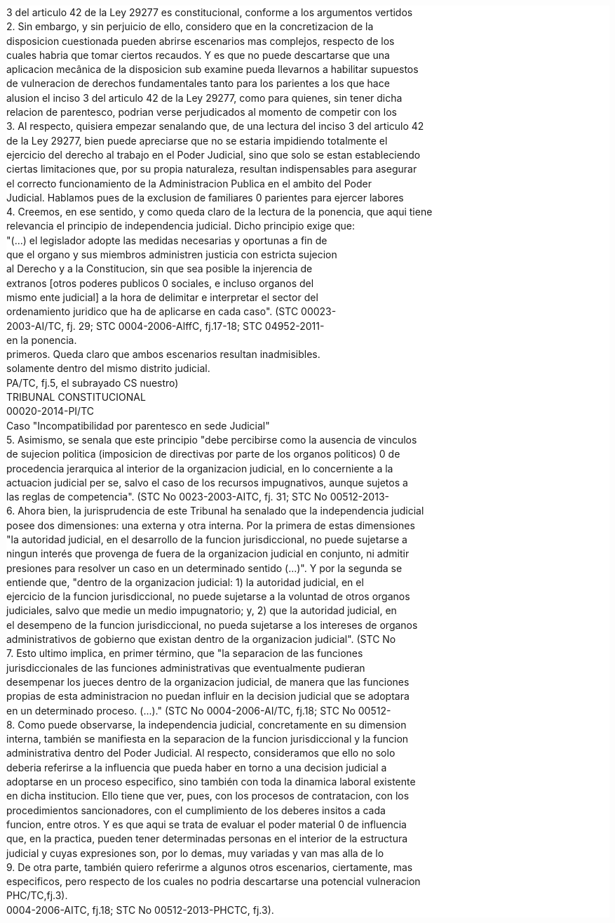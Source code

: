 3 del articulo 42 de la Ley 29277 es constitucional, conforme a los argumentos vertidos  
2. Sin embargo, y sin perjuicio de ello, considero que en la concretizacion de la  
disposicion cuestionada pueden abrirse escenarios mas complejos, respecto de los  
cuales habria que tomar ciertos recaudos. Y es que no puede descartarse que una  
aplicacion mecânica de la disposicion sub examine pueda llevarnos a habilitar supuestos  
de vulneracion de derechos fundamentales tanto para los parientes a los que hace  
alusion el inciso 3 del articulo 42 de la Ley 29277, como para quienes, sin tener dicha  
relacion de parentesco, podrian verse perjudicados al momento de competir con los  
3. Al respecto, quisiera empezar senalando que, de una lectura del inciso 3 del articulo 42  
de la Ley 29277, bien puede apreciarse que no se estaria impidiendo totalmente el  
ejercicio del derecho al trabajo en el Poder Judicial, sino que solo se estan estableciendo  
ciertas limitaciones que, por su propia naturaleza, resultan indispensables para asegurar  
el correcto funcionamiento de la Administracion Publica en el ambito del Poder  
Judicial. Hablamos pues de la exclusion de familiares 0 parientes para ejercer labores  
4. Creemos, en ese sentido, y como queda claro de la lectura de la ponencia, que aqui tiene  
relevancia el principio de independencia judicial. Dicho principio exige que:  
"(...) el legislador adopte las medidas necesarias y oportunas a fin de  
que el organo y sus miembros administren justicia con estricta sujecion  
al Derecho y a la Constitucion, sin que sea posible la injerencia de  
extranos [otros poderes publicos 0 sociales, e incluso organos del  
mismo ente judicial] a la hora de delimitar e interpretar el sector del  
ordenamiento juridico que ha de aplicarse en cada caso". (STC 00023-  
2003-AI/TC, fj. 29; STC 0004-2006-AlffC, fj.17-18; STC 04952-2011-  
en la ponencia.  
primeros. Queda claro que ambos escenarios resultan inadmisibles.  
solamente dentro del mismo distrito judicial.  
PA/TC, fj.5, el subrayado CS nuestro)  
TRIBUNAL CONSTITUCIONAL  
00020-2014-PI/TC  
Caso "Incompatibilidad por parentesco en sede Judicial"  
5. Asimismo, se senala que este principio "debe percibirse como la ausencia de vinculos  
de sujecion politica (imposicion de directivas por parte de los organos politicos) 0 de  
procedencia jerarquica al interior de la organizacion judicial, en lo concerniente a la  
actuacion judicial per se, salvo el caso de los recursos impugnativos, aunque sujetos a  
las reglas de competencia". (STC No 0023-2003-AITC, fj. 31; STC No 00512-2013-  
6. Ahora bien, la jurisprudencia de este Tribunal ha senalado que la independencia judicial  
posee dos dimensiones: una externa y otra interna. Por la primera de estas dimensiones  
"la autoridad judicial, en el desarrollo de la funcion jurisdiccional, no puede sujetarse a  
ningun interés que provenga de fuera de la organizacion judicial en conjunto, ni admitir  
presiones para resolver un caso en un determinado sentido (...)". Y por la segunda se  
entiende que, "dentro de la organizacion judicial: 1) la autoridad judicial, en el  
ejercicio de la funcion jurisdiccional, no puede sujetarse a la voluntad de otros organos  
judiciales, salvo que medie un medio impugnatorio; y, 2) que la autoridad judicial, en  
el desempeno de la funcion jurisdiccional, no pueda sujetarse a los intereses de organos  
administrativos de gobierno que existan dentro de la organizacion judicial". (STC No  
7. Esto ultimo implica, en primer término, que "la separacion de las funciones  
jurisdiccionales de las funciones administrativas que eventualmente pudieran  
desempenar los jueces dentro de la organizacion judicial, de manera que las funciones  
propias de esta administracion no puedan influir en la decision judicial que se adoptara  
en un determinado proceso. (...)." (STC No 0004-2006-AI/TC, fj.18; STC No 00512-  
8. Como puede observarse, la independencia judicial, concretamente en su dimension  
interna, también se manifiesta en la separacion de la funcion jurisdiccional y la funcion  
administrativa dentro del Poder Judicial. Al respecto, consideramos que ello no solo  
deberia referirse a la influencia que pueda haber en torno a una decision judicial a  
adoptarse en un proceso especifico, sino también con toda la dinamica laboral existente  
en dicha institucion. Ello tiene que ver, pues, con los procesos de contratacion, con los  
procedimientos sancionadores, con el cumplimiento de los deberes insitos a cada  
funcion, entre otros. Y es que aqui se trata de evaluar el poder material 0 de influencia  
que, en la practica, pueden tener determinadas personas en el interior de la estructura  
judicial y cuyas expresiones son, por lo demas, muy variadas y van mas alla de lo  
9. De otra parte, también quiero referirme a algunos otros escenarios, ciertamente, mas  
especificos, pero respecto de los cuales no podria descartarse una potencial vulneracion  
PHC/TC,fj.3).  
0004-2006-AITC, fj.18; STC No 00512-2013-PHCTC, fj.3).  